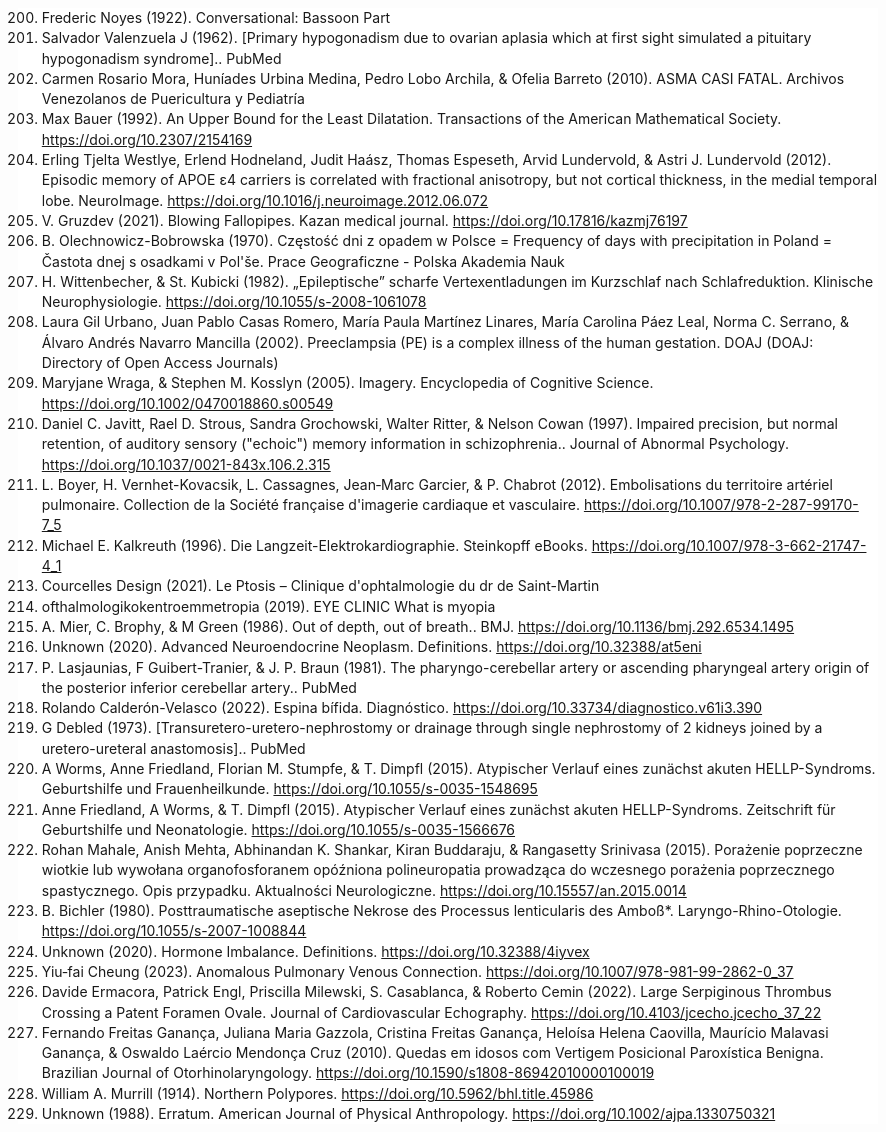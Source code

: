 200. Frederic Noyes (1922). Conversational: Bassoon Part
201. Salvador Valenzuela J (1962). [Primary hypogonadism due to ovarian aplasia which at first sight simulated a pituitary hypogonadism syndrome].. PubMed
202. Carmen Rosario Mora, Huníades Urbina Medina, Pedro Lobo Archila, & Ofelia Barreto (2010). ASMA CASI FATAL. Archivos Venezolanos de Puericultura y Pediatría
203. Max Bauer (1992). An Upper Bound for the Least Dilatation. Transactions of the American Mathematical Society. https://doi.org/10.2307/2154169
204. Erling Tjelta Westlye, Erlend Hodneland, Judit Haász, Thomas Espeseth, Arvid Lundervold, & Astri J. Lundervold (2012). Episodic memory of APOE ε4 carriers is correlated with fractional anisotropy, but not cortical thickness, in the medial temporal lobe. NeuroImage. https://doi.org/10.1016/j.neuroimage.2012.06.072
205. V. Gruzdev (2021). Blowing Fallopipes. Kazan medical journal. https://doi.org/10.17816/kazmj76197
206. B. Olechnowicz-Bobrowska (1970). Częstość dni z opadem w Polsce = Frequency of days with precipitation in Poland = Častota dnej s osadkami v Pol'še. Prace Geograficzne - Polska Akademia Nauk
207. H. Wittenbecher, & St. Kubicki (1982). „Epileptische” scharfe Vertexentladungen im Kurzschlaf nach Schlafreduktion. Klinische Neurophysiologie. https://doi.org/10.1055/s-2008-1061078
208. Laura Gil Urbano, Juan Pablo Casas Romero, María Paula Martínez Linares, María Carolina Páez Leal, Norma C. Serrano, & Álvaro Andrés Navarro Mancilla (2002). Preeclampsia (PE) is a complex illness of the human gestation. DOAJ (DOAJ: Directory of Open Access Journals)
209. Maryjane Wraga, & Stephen M. Kosslyn (2005). Imagery. Encyclopedia of Cognitive Science. https://doi.org/10.1002/0470018860.s00549
210. Daniel C. Javitt, Rael D. Strous, Sandra Grochowski, Walter Ritter, & Nelson Cowan (1997). Impaired precision, but normal retention, of auditory sensory ("echoic") memory information in schizophrenia.. Journal of Abnormal Psychology. https://doi.org/10.1037/0021-843x.106.2.315
211. L. Boyer, H. Vernhet-Kovacsik, L. Cassagnes, Jean‐Marc Garcier, & P. Chabrot (2012). Embolisations du territoire artériel pulmonaire. Collection de la Société française d'imagerie cardiaque et vasculaire. https://doi.org/10.1007/978-2-287-99170-7_5
212. Michael E. Kalkreuth (1996). Die Langzeit-Elektrokardiographie. Steinkopff eBooks. https://doi.org/10.1007/978-3-662-21747-4_1
213. Courcelles Design (2021). Le Ptosis – Clinique d'ophtalmologie du dr de Saint-Martin
214. ofthalmologikokentroemmetropia (2019). EYE CLINIC What is myopia
215. A. Mier, C. Brophy, & M Green (1986). Out of depth, out of breath.. BMJ. https://doi.org/10.1136/bmj.292.6534.1495
216. Unknown (2020). Advanced Neuroendocrine Neoplasm. Definitions. https://doi.org/10.32388/at5eni
217. P. Lasjaunias, F Guibert-Tranier, & J. P. Braun (1981). The pharyngo-cerebellar artery or ascending pharyngeal artery origin of the posterior inferior cerebellar artery.. PubMed
218. Rolando Calderón-Velasco (2022). Espina bífida. Diagnóstico. https://doi.org/10.33734/diagnostico.v61i3.390
219. G Debled (1973). [Transuretero-uretero-nephrostomy or drainage through single nephrostomy of 2 kidneys joined by a uretero-ureteral anastomosis].. PubMed
220. A Worms, Anne Friedland, Florian M. Stumpfe, & T. Dimpfl (2015). Atypischer Verlauf eines zunächst akuten HELLP-Syndroms. Geburtshilfe und Frauenheilkunde. https://doi.org/10.1055/s-0035-1548695
221. Anne Friedland, A Worms, & T. Dimpfl (2015). Atypischer Verlauf eines zunächst akuten HELLP-Syndroms. Zeitschrift für Geburtshilfe und Neonatologie. https://doi.org/10.1055/s-0035-1566676
222. Rohan Mahale, Anish Mehta, Abhinandan K. Shankar, Kiran Buddaraju, & Rangasetty Srinivasa (2015). Porażenie poprzeczne wiotkie lub wywołana organofosforanem opóźniona polineuropatia prowadząca do wczesnego porażenia poprzecznego spastycznego. Opis przypadku. Aktualności Neurologiczne. https://doi.org/10.15557/an.2015.0014
223. B. Bichler (1980). Posttraumatische aseptische Nekrose des Processus lenticularis des Amboß*. Laryngo-Rhino-Otologie. https://doi.org/10.1055/s-2007-1008844
224. Unknown (2020). Hormone Imbalance. Definitions. https://doi.org/10.32388/4iyvex
225. Yiu‐fai Cheung (2023). Anomalous Pulmonary Venous Connection. https://doi.org/10.1007/978-981-99-2862-0_37
226. Davide Ermacora, Patrick Engl, Priscilla Milewski, S. Casablanca, & Roberto Cemin (2022). Large Serpiginous Thrombus Crossing a Patent Foramen Ovale. Journal of Cardiovascular Echography. https://doi.org/10.4103/jcecho.jcecho_37_22
227. Fernando Freitas Ganança, Juliana Maria Gazzola, Cristina Freitas Ganança, Heloísa Helena Caovilla, Maurício Malavasi Ganança, & Oswaldo Laércio Mendonça Cruz (2010). Quedas em idosos com Vertigem Posicional Paroxística Benigna. Brazilian Journal of Otorhinolaryngology. https://doi.org/10.1590/s1808-86942010000100019
228. William A. Murrill (1914). Northern Polypores. https://doi.org/10.5962/bhl.title.45986
229. Unknown (1988). Erratum. American Journal of Physical Anthropology. https://doi.org/10.1002/ajpa.1330750321